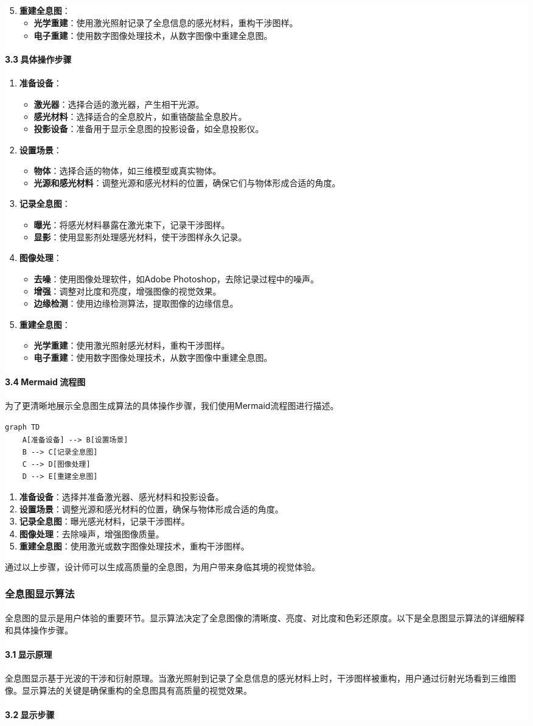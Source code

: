 5. **重建全息图**：
   - **光学重建**：使用激光照射记录了全息信息的感光材料，重构干涉图样。
   - **电子重建**：使用数字图像处理技术，从数字图像中重建全息图。

#### 3.3 具体操作步骤

1. **准备设备**：
   - **激光器**：选择合适的激光器，产生相干光源。
   - **感光材料**：选择适合的全息胶片，如重铬酸盐全息胶片。
   - **投影设备**：准备用于显示全息图的投影设备，如全息投影仪。

2. **设置场景**：
   - **物体**：选择合适的物体，如三维模型或真实物体。
   - **光源和感光材料**：调整光源和感光材料的位置，确保它们与物体形成合适的角度。

3. **记录全息图**：
   - **曝光**：将感光材料暴露在激光束下，记录干涉图样。
   - **显影**：使用显影剂处理感光材料，使干涉图样永久记录。

4. **图像处理**：
   - **去噪**：使用图像处理软件，如Adobe Photoshop，去除记录过程中的噪声。
   - **增强**：调整对比度和亮度，增强图像的视觉效果。
   - **边缘检测**：使用边缘检测算法，提取图像的边缘信息。

5. **重建全息图**：
   - **光学重建**：使用激光照射感光材料，重构干涉图样。
   - **电子重建**：使用数字图像处理技术，从数字图像中重建全息图。

#### 3.4 Mermaid 流程图

为了更清晰地展示全息图生成算法的具体操作步骤，我们使用Mermaid流程图进行描述。

```mermaid
graph TD
    A[准备设备] --> B[设置场景]
    B --> C[记录全息图]
    C --> D[图像处理]
    D --> E[重建全息图]
```

1. **准备设备**：选择并准备激光器、感光材料和投影设备。
2. **设置场景**：调整光源和感光材料的位置，确保与物体形成合适的角度。
3. **记录全息图**：曝光感光材料，记录干涉图样。
4. **图像处理**：去除噪声，增强图像质量。
5. **重建全息图**：使用激光或数字图像处理技术，重构干涉图样。

通过以上步骤，设计师可以生成高质量的全息图，为用户带来身临其境的视觉体验。

### 全息图显示算法

全息图的显示是用户体验的重要环节。显示算法决定了全息图像的清晰度、亮度、对比度和色彩还原度。以下是全息图显示算法的详细解释和具体操作步骤。

#### 3.1 显示原理

全息图显示基于光波的干涉和衍射原理。当激光照射到记录了全息信息的感光材料上时，干涉图样被重构，用户通过衍射光场看到三维图像。显示算法的关键是确保重构的全息图具有高质量的视觉效果。

#### 3.2 显示步骤
